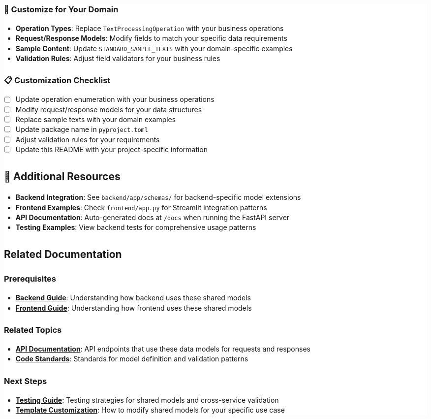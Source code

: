 ### 🔄 Customize for Your Domain
- **Operation Types**: Replace `TextProcessingOperation` with your business operations
- **Request/Response Models**: Modify fields to match your specific data requirements
- **Sample Content**: Update `STANDARD_SAMPLE_TEXTS` with your domain-specific examples
- **Validation Rules**: Adjust field validators for your business rules

### 📋 Customization Checklist
- [ ] Update operation enumeration with your business operations
- [ ] Modify request/response models for your data structures
- [ ] Replace sample texts with your domain examples
- [ ] Update package name in `pyproject.toml`
- [ ] Adjust validation rules for your requirements
- [ ] Update this README with your project-specific information

## 📖 Additional Resources

- **Backend Integration**: See `backend/app/schemas/` for backend-specific model extensions
- **Frontend Examples**: Check `frontend/app.py` for Streamlit integration patterns  
- **API Documentation**: Auto-generated docs at `/docs` when running the FastAPI server
- **Testing Examples**: View backend tests for comprehensive usage patterns

## Related Documentation

### Prerequisites
- **[Backend Guide](./BACKEND.md)**: Understanding how backend uses these shared models
- **[Frontend Guide](./FRONTEND.md)**: Understanding how frontend uses these shared models

### Related Topics
- **[API Documentation](./API.md)**: API endpoints that use these data models for requests and responses
- **[Code Standards](./developer/CODE_STANDARDS.md)**: Standards for model definition and validation patterns

### Next Steps
- **[Testing Guide](./TESTING.md)**: Testing strategies for shared models and cross-service validation
- **[Template Customization](./CUSTOMIZATION.md)**: How to modify shared models for your specific use case 